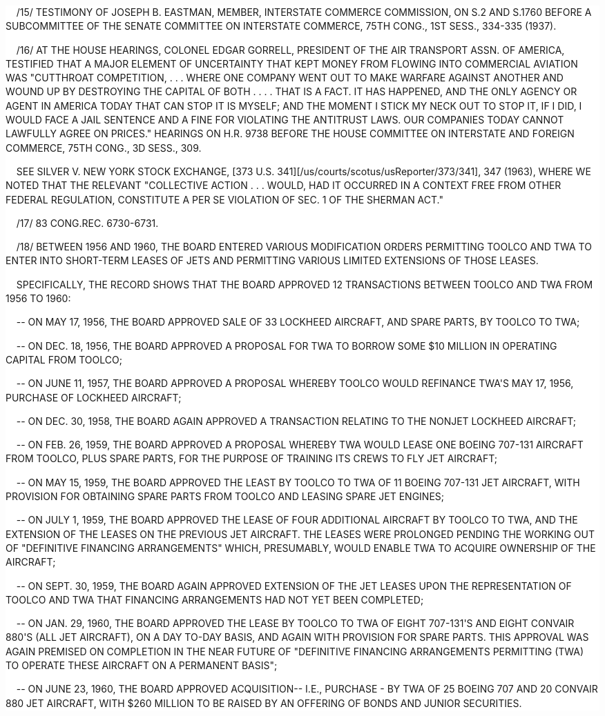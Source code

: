     /15/  TESTIMONY OF JOSEPH B. EASTMAN, MEMBER, INTERSTATE COMMERCE COMMISSION, ON S.2 AND S.1760 BEFORE A SUBCOMMITTEE OF THE SENATE COMMITTEE ON INTERSTATE COMMERCE, 75TH CONG., 1ST SESS., 334-335 (1937).

    /16/  AT THE HOUSE HEARINGS, COLONEL EDGAR GORRELL, PRESIDENT OF THE AIR TRANSPORT ASSN. OF AMERICA, TESTIFIED THAT A MAJOR ELEMENT OF UNCERTAINTY THAT KEPT MONEY FROM FLOWING INTO COMMERCIAL AVIATION WAS "CUTTHROAT COMPETITION, . . . WHERE ONE COMPANY WENT OUT TO MAKE WARFARE AGAINST ANOTHER AND WOUND UP BY DESTROYING THE CAPITAL OF BOTH . . . . THAT IS A FACT.  IT HAS HAPPENED, AND THE ONLY AGENCY OR AGENT IN AMERICA TODAY THAT CAN STOP IT IS MYSELF; AND THE MOMENT I STICK MY NECK OUT TO STOP IT, IF I DID, I WOULD FACE A JAIL SENTENCE AND A FINE FOR VIOLATING THE ANTITRUST LAWS.  OUR COMPANIES TODAY CANNOT LAWFULLY AGREE ON PRICES."  HEARINGS ON H.R. 9738 BEFORE THE HOUSE COMMITTEE ON INTERSTATE AND FOREIGN COMMERCE, 75TH CONG., 3D SESS., 309.

    SEE SILVER V. NEW YORK STOCK EXCHANGE, [373 U.S. 341][/us/courts/scotus/usReporter/373/341], 347 (1963), WHERE WE NOTED THAT THE RELEVANT "COLLECTIVE ACTION . . . WOULD, HAD IT OCCURRED IN A CONTEXT FREE FROM OTHER FEDERAL REGULATION, CONSTITUTE A PER SE VIOLATION OF SEC. 1 OF THE SHERMAN ACT."

    /17/  83 CONG.REC.  6730-6731.

    /18/  BETWEEN 1956 AND 1960, THE BOARD ENTERED VARIOUS MODIFICATION ORDERS PERMITTING TOOLCO AND TWA TO ENTER INTO SHORT-TERM LEASES OF JETS AND PERMITTING VARIOUS LIMITED EXTENSIONS OF THOSE LEASES.

    SPECIFICALLY, THE RECORD SHOWS THAT THE BOARD APPROVED 12 TRANSACTIONS BETWEEN TOOLCO AND TWA FROM 1956 TO 1960:

    -- ON MAY 17, 1956, THE BOARD APPROVED SALE OF 33 LOCKHEED AIRCRAFT, AND SPARE PARTS, BY TOOLCO TO TWA;

    -- ON DEC. 18, 1956, THE BOARD APPROVED A PROPOSAL FOR TWA TO BORROW SOME $10 MILLION IN OPERATING CAPITAL FROM TOOLCO;

    -- ON JUNE 11, 1957, THE BOARD APPROVED A PROPOSAL WHEREBY TOOLCO WOULD REFINANCE TWA'S MAY 17, 1956, PURCHASE OF LOCKHEED AIRCRAFT;

    -- ON DEC. 30, 1958, THE BOARD AGAIN APPROVED A TRANSACTION RELATING TO THE NONJET LOCKHEED AIRCRAFT;

    -- ON FEB. 26, 1959, THE BOARD APPROVED A PROPOSAL WHEREBY TWA WOULD LEASE ONE BOEING 707-131 AIRCRAFT FROM TOOLCO, PLUS SPARE PARTS, FOR THE PURPOSE OF TRAINING ITS CREWS TO FLY JET AIRCRAFT;

    -- ON MAY 15, 1959, THE BOARD APPROVED THE LEAST BY TOOLCO TO TWA OF 11 BOEING 707-131 JET AIRCRAFT, WITH PROVISION FOR OBTAINING SPARE PARTS FROM TOOLCO AND LEASING SPARE JET ENGINES;

    -- ON JULY 1, 1959, THE BOARD APPROVED THE LEASE OF FOUR ADDITIONAL AIRCRAFT BY TOOLCO TO TWA, AND THE EXTENSION OF THE LEASES ON THE PREVIOUS JET AIRCRAFT.  THE LEASES WERE PROLONGED PENDING THE WORKING OUT OF "DEFINITIVE FINANCING ARRANGEMENTS" WHICH, PRESUMABLY, WOULD ENABLE TWA TO ACQUIRE OWNERSHIP OF THE AIRCRAFT;

    -- ON SEPT. 30, 1959, THE BOARD AGAIN APPROVED EXTENSION OF THE JET LEASES UPON THE REPRESENTATION OF TOOLCO AND TWA THAT FINANCING ARRANGEMENTS HAD NOT YET BEEN COMPLETED;

    -- ON JAN. 29, 1960, THE BOARD APPROVED THE LEASE BY TOOLCO TO TWA OF EIGHT 707-131'S AND EIGHT CONVAIR 880'S (ALL JET AIRCRAFT), ON A DAY TO-DAY BASIS, AND AGAIN WITH PROVISION FOR SPARE PARTS.  THIS APPROVAL WAS AGAIN PREMISED ON COMPLETION IN THE NEAR FUTURE OF "DEFINITIVE FINANCING ARRANGEMENTS PERMITTING (TWA) TO OPERATE THESE AIRCRAFT ON A PERMANENT BASIS";

    -- ON JUNE 23, 1960, THE BOARD APPROVED ACQUISITION-- I.E., PURCHASE - BY TWA OF 25 BOEING 707 AND 20 CONVAIR 880 JET AIRCRAFT, WITH $260 MILLION TO BE RAISED BY AN OFFERING OF BONDS AND JUNIOR SECURITIES.
